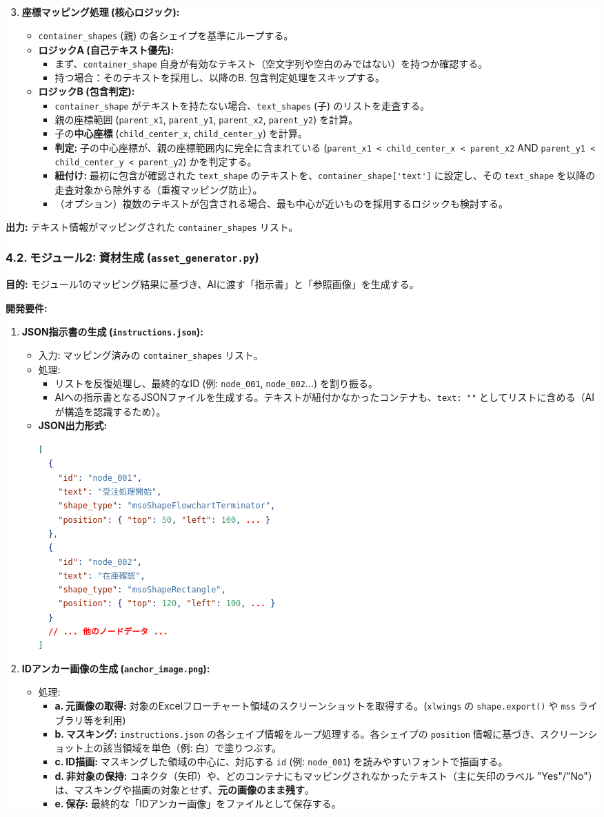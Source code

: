 3.  **座標マッピング処理 (核心ロジック):**

      * `container_shapes` (親) の各シェイプを基準にループする。
      * **ロジックA (自己テキスト優先):**
          * まず、`container_shape` 自身が有効なテキスト（空文字列や空白のみではない）を持つか確認する。
          * 持つ場合：そのテキストを採用し、以降のB. 包含判定処理をスキップする。
      * **ロジックB (包含判定):**
          * `container_shape` がテキストを持たない場合、`text_shapes` (子) のリストを走査する。
          * 親の座標範囲 (`parent_x1`, `parent_y1`, `parent_x2`, `parent_y2`) を計算。
          * 子の**中心座標** (`child_center_x`, `child_center_y`) を計算。
          * **判定:** 子の中心座標が、親の座標範囲内に完全に含まれている (`parent_x1 < child_center_x < parent_x2` AND `parent_y1 < child_center_y < parent_y2`) かを判定する。
          * **紐付け:** 最初に包含が確認された `text_shape` のテキストを、`container_shape['text']` に設定し、その `text_shape` を以降の走査対象から除外する（重複マッピング防止）。
          * （オプション）複数のテキストが包含される場合、最も中心が近いものを採用するロジックも検討する。

**出力:** テキスト情報がマッピングされた `container_shapes` リスト。

### 4.2. モジュール2: 資材生成 (`asset_generator.py`)

**目的:** モジュール1のマッピング結果に基づき、AIに渡す「指示書」と「参照画像」を生成する。

**開発要件:**

1.  **JSON指示書の生成 (`instructions.json`):**

      * 入力: マッピング済みの `container_shapes` リスト。
      * 処理:
          * リストを反復処理し、最終的なID (例: `node_001`, `node_002`...) を割り振る。
          * AIへの指示書となるJSONファイルを生成する。テキストが紐付かなかったコンテナも、`text: ""` としてリストに含める（AIが構造を認識するため）。
      * **JSON出力形式:**
        ```json
        [
          {
            "id": "node_001",
            "text": "受注処理開始",
            "shape_type": "msoShapeFlowchartTerminator",
            "position": { "top": 50, "left": 100, ... }
          },
          {
            "id": "node_002",
            "text": "在庫確認",
            "shape_type": "msoShapeRectangle",
            "position": { "top": 120, "left": 100, ... }
          }
          // ... 他のノードデータ ...
        ]
        ```

2.  **IDアンカー画像の生成 (`anchor_image.png`):**

      * 処理:
          * **a. 元画像の取得:** 対象のExcelフローチャート領域のスクリーンショットを取得する。(`xlwings` の `shape.export()` や `mss` ライブラリ等を利用)
          * **b. マスキング:** `instructions.json` の各シェイプ情報をループ処理する。各シェイプの `position` 情報に基づき、スクリーンショット上の該当領域を単色（例: 白）で塗りつぶす。
          * **c. ID描画:** マスキングした領域の中心に、対応する `id` (例: `node_001`) を読みやすいフォントで描画する。
          * **d. 非対象の保持:** コネクタ（矢印）や、どのコンテナにもマッピングされなかったテキスト（主に矢印のラベル "Yes"/"No"）は、マスキングや描画の対象とせず、**元の画像のまま残す**。
          * **e. 保存:** 最終的な「IDアンカー画像」をファイルとして保存する。

